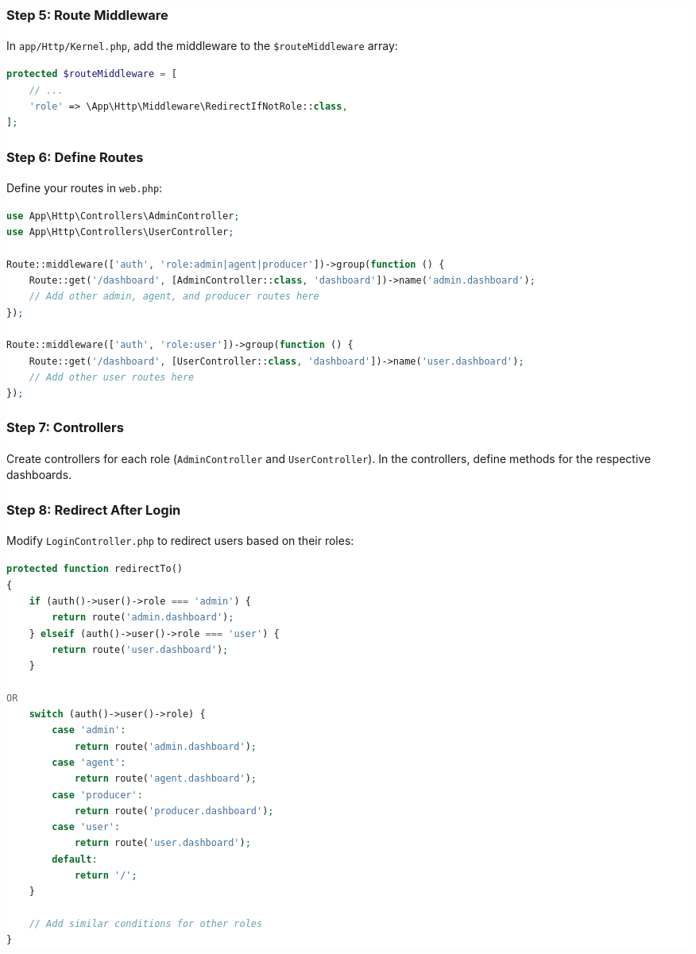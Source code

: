 ### Step 5: Route Middleware

In `app/Http/Kernel.php`, add the middleware to the `$routeMiddleware` array:

```php
protected $routeMiddleware = [
    // ...
    'role' => \App\Http\Middleware\RedirectIfNotRole::class,
];
```

### Step 6: Define Routes

Define your routes in `web.php`:

```php
use App\Http\Controllers\AdminController;
use App\Http\Controllers\UserController;

Route::middleware(['auth', 'role:admin|agent|producer'])->group(function () {
    Route::get('/dashboard', [AdminController::class, 'dashboard'])->name('admin.dashboard');
    // Add other admin, agent, and producer routes here
});

Route::middleware(['auth', 'role:user'])->group(function () {
    Route::get('/dashboard', [UserController::class, 'dashboard'])->name('user.dashboard');
    // Add other user routes here
});
```

### Step 7: Controllers

Create controllers for each role (`AdminController` and `UserController`). In the controllers, define methods for the respective dashboards.

### Step 8: Redirect After Login

Modify `LoginController.php` to redirect users based on their roles:

```php
protected function redirectTo()
{
    if (auth()->user()->role === 'admin') {
        return route('admin.dashboard');
    } elseif (auth()->user()->role === 'user') {
        return route('user.dashboard');
    }

OR
    switch (auth()->user()->role) {
        case 'admin':
            return route('admin.dashboard');
        case 'agent':
            return route('agent.dashboard');
        case 'producer':
            return route('producer.dashboard');
        case 'user':
            return route('user.dashboard');
        default:
            return '/';
    }

    // Add similar conditions for other roles
}

```